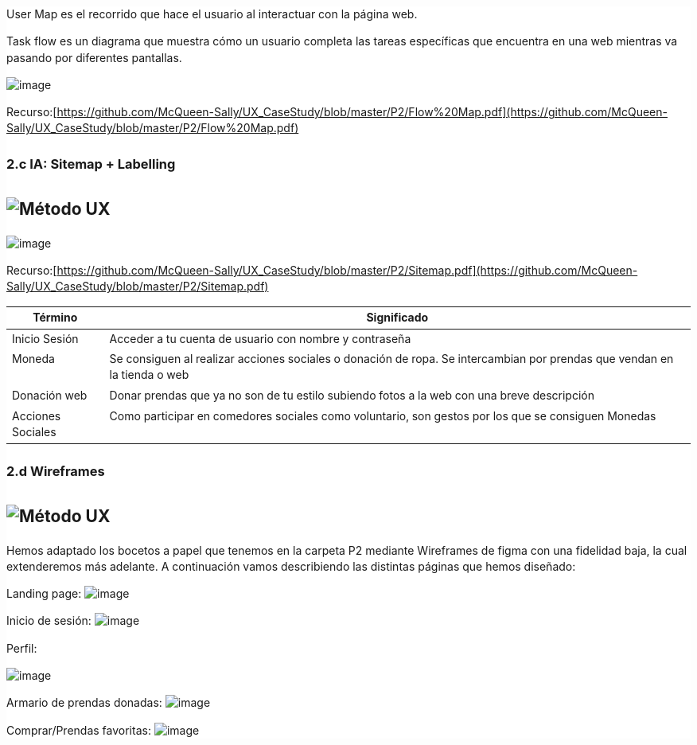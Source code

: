 User Map es el recorrido que hace el usuario al interactuar con la página web.

Task flow es un diagrama que muestra cómo un usuario completa las tareas específicas que encuentra en una web mientras va pasando por diferentes pantallas.

![image](https://github.com/user-attachments/assets/beed9238-c70f-4c20-adc7-f53ba852d791)

Recurso:[https://github.com/McQueen-Sally/UX_CaseStudy/blob/master/P2/Flow%20Map.pdf](https://github.com/McQueen-Sally/UX_CaseStudy/blob/master/P2/Flow%20Map.pdf)

### 2.c IA: Sitemap + Labelling 
![Método UX](img/labelling.png) 
----

![image](https://github.com/user-attachments/assets/e003cc6a-f2f7-4d97-85da-889737278491)

Recurso:[https://github.com/McQueen-Sally/UX_CaseStudy/blob/master/P2/Sitemap.pdf](https://github.com/McQueen-Sally/UX_CaseStudy/blob/master/P2/Sitemap.pdf)

Término | Significado     
| ------------- | -------
  Inicio Sesión  | Acceder a tu cuenta de usuario con nombre y contraseña
  Moneda | Se consiguen al realizar acciones sociales o donación de ropa. Se intercambian por prendas que vendan en la tienda o web
  Donación web | Donar prendas que ya no son de tu estilo subiendo fotos a la web con una breve descripción
  Acciones Sociales | Como participar en comedores sociales como voluntario, son gestos por los que se consiguen Monedas
  
  


### 2.d Wireframes
![Método UX](img/Wireframes.png) 
-----
Hemos adaptado los bocetos a papel que tenemos en la carpeta P2 mediante Wireframes de figma con una fidelidad baja, la cual extenderemos más adelante. A continuación vamos describiendo las 
distintas páginas que hemos diseñado: 

Landing page: ![image](https://github.com/user-attachments/assets/a091d6e0-3129-4ea2-945d-c60350802473)

Inicio de sesión: ![image](https://github.com/user-attachments/assets/b10c486e-b418-46d1-b6a1-67d2d7efeee8)

Perfil: 

![image](https://github.com/user-attachments/assets/1c8aecd4-d068-4ea5-b53c-c775e3b3ffbb)

Armario de prendas donadas: ![image](https://github.com/user-attachments/assets/eb0af77b-07a4-4ad9-a2b1-38b70341509e)

Comprar/Prendas favoritas: ![image](https://github.com/user-attachments/assets/f381597b-e0be-47c3-b64b-386f10f0d208)
